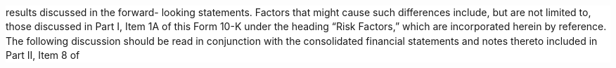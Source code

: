 results
discussed
in
the
forward-
looking
statements.
Factors
that
might
cause
such
differences
include,
but
are
not
limited
to,
those
discussed
in
Part
I,
Item
1A
of
this
Form
10-K
under
the
heading
“Risk
Factors,”
which
are
incorporated
herein
by
reference.
The
following
discussion
should
be
read
in
conjunction
with
the
consolidated
financial
statements
and
notes
thereto
included
in
Part
II,
Item
8
of